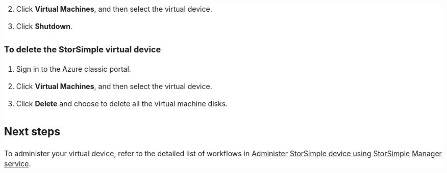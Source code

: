2. Click **Virtual Machines**, and then select the virtual device.

3. Click **Shutdown**.


### To delete the StorSimple virtual device
1. Sign in to the Azure classic portal.

2. Click **Virtual Machines**, and then select the virtual device.

3. Click **Delete** and choose to delete all the virtual machine disks.


## Next steps
To administer your virtual device, refer to the detailed list of workflows in [Administer StorSimple device using StorSimple Manager service](storsimple-manager-service-administration.md#administer-storsimple-device-using-storsimple-manager-service).

